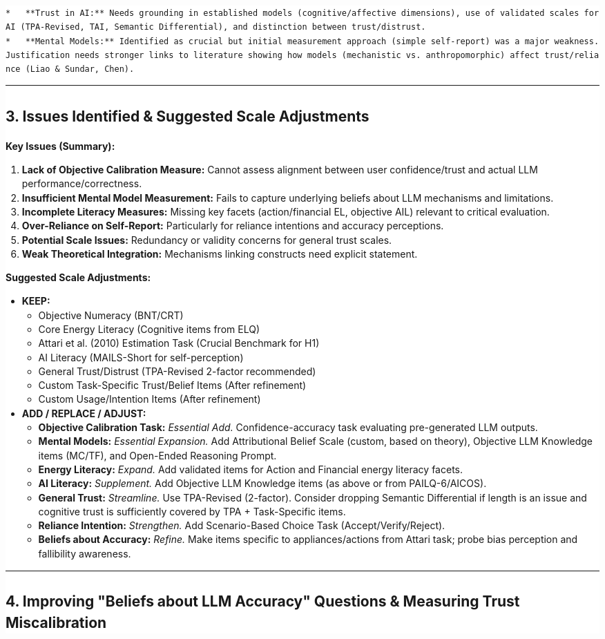    *   **Trust in AI:** Needs grounding in established models (cognitive/affective dimensions), use of validated scales for AI (TPA-Revised, TAI, Semantic Differential), and distinction between trust/distrust.
    *   **Mental Models:** Identified as crucial but initial measurement approach (simple self-report) was a major weakness. Justification needs stronger links to literature showing how models (mechanistic vs. anthropomorphic) affect trust/reliance (Liao & Sundar, Chen).

---

## 3. Issues Identified & Suggested Scale Adjustments

**Key Issues (Summary):**

1.  **Lack of Objective Calibration Measure:** Cannot assess alignment between user confidence/trust and actual LLM performance/correctness.
2.  **Insufficient Mental Model Measurement:** Fails to capture underlying beliefs about LLM mechanisms and limitations.
3.  **Incomplete Literacy Measures:** Missing key facets (action/financial EL, objective AIL) relevant to critical evaluation.
4.  **Over-Reliance on Self-Report:** Particularly for reliance intentions and accuracy perceptions.
5.  **Potential Scale Issues:** Redundancy or validity concerns for general trust scales.
6.  **Weak Theoretical Integration:** Mechanisms linking constructs need explicit statement.

**Suggested Scale Adjustments:**

*   **KEEP:**
    *   Objective Numeracy (BNT/CRT)
    *   Core Energy Literacy (Cognitive items from ELQ)
    *   Attari et al. (2010) Estimation Task (Crucial Benchmark for H1)
    *   AI Literacy (MAILS-Short for self-perception)
    *   General Trust/Distrust (TPA-Revised 2-factor recommended)
    *   Custom Task-Specific Trust/Belief Items (After refinement)
    *   Custom Usage/Intention Items (After refinement)
*   **ADD / REPLACE / ADJUST:**
    *   **Objective Calibration Task:** *Essential Add.* Confidence-accuracy task evaluating pre-generated LLM outputs.
    *   **Mental Models:** *Essential Expansion.* Add Attributional Belief Scale (custom, based on theory), Objective LLM Knowledge items (MC/TF), and Open-Ended Reasoning Prompt.
    *   **Energy Literacy:** *Expand.* Add validated items for Action and Financial energy literacy facets.
    *   **AI Literacy:** *Supplement.* Add Objective LLM Knowledge items (as above or from PAILQ-6/AICOS).
    *   **General Trust:** *Streamline.* Use TPA-Revised (2-factor). Consider dropping Semantic Differential if length is an issue and cognitive trust is sufficiently covered by TPA + Task-Specific items.
    *   **Reliance Intention:** *Strengthen.* Add Scenario-Based Choice Task (Accept/Verify/Reject).
    *   **Beliefs about Accuracy:** *Refine.* Make items specific to appliances/actions from Attari task; probe bias perception and fallibility awareness.

---

## 4. Improving "Beliefs about LLM Accuracy" Questions & Measuring Trust Miscalibration
